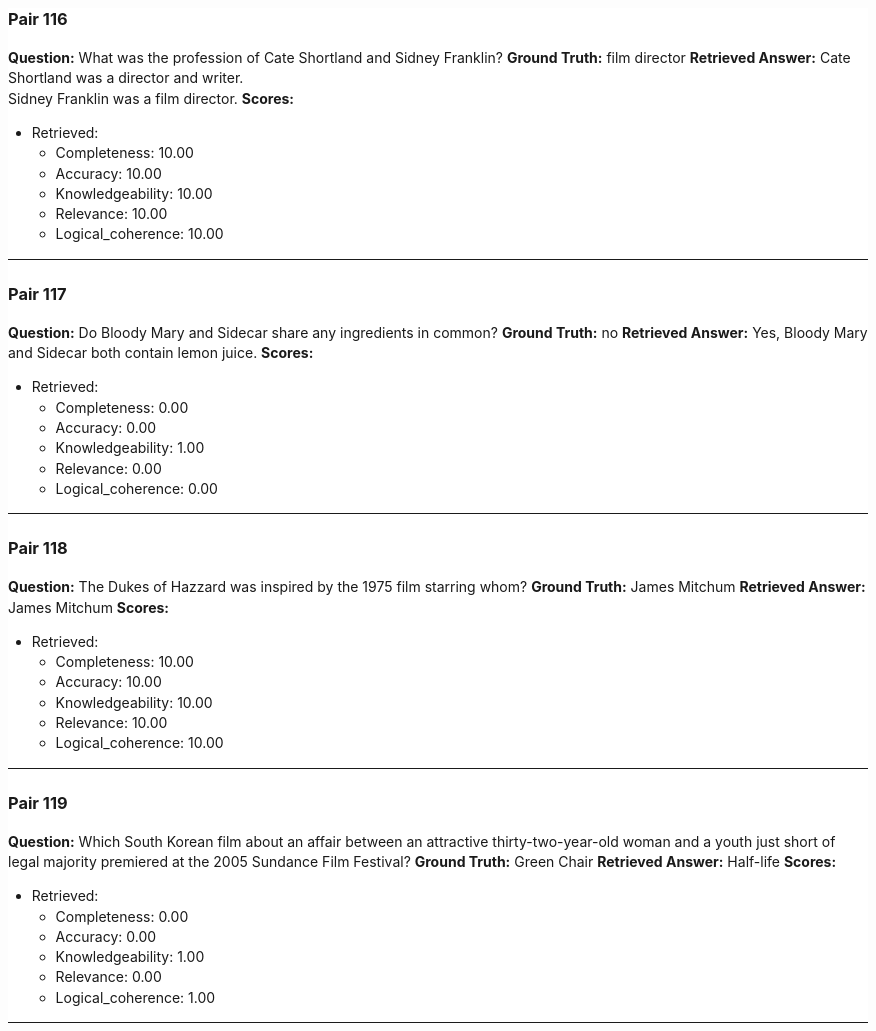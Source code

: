 
### Pair 116
**Question:** What was the profession of Cate Shortland and Sidney Franklin?
**Ground Truth:** film director
**Retrieved Answer:** Cate Shortland was a director and writer.  
Sidney Franklin was a film director.
**Scores:**
- Retrieved:
  - Completeness: 10.00
  - Accuracy: 10.00
  - Knowledgeability: 10.00
  - Relevance: 10.00
  - Logical_coherence: 10.00

---

### Pair 117
**Question:** Do Bloody Mary and Sidecar share any ingredients in common?
**Ground Truth:** no
**Retrieved Answer:** Yes, Bloody Mary and Sidecar both contain lemon juice.
**Scores:**
- Retrieved:
  - Completeness: 0.00
  - Accuracy: 0.00
  - Knowledgeability: 1.00
  - Relevance: 0.00
  - Logical_coherence: 0.00

---

### Pair 118
**Question:** The Dukes of Hazzard was inspired by the 1975 film starring whom?
**Ground Truth:** James Mitchum
**Retrieved Answer:** James Mitchum
**Scores:**
- Retrieved:
  - Completeness: 10.00
  - Accuracy: 10.00
  - Knowledgeability: 10.00
  - Relevance: 10.00
  - Logical_coherence: 10.00

---

### Pair 119
**Question:** Which South Korean film about an affair between an attractive thirty-two-year-old woman and a youth just short of legal majority premiered at the 2005 Sundance Film Festival?
**Ground Truth:** Green Chair
**Retrieved Answer:** Half-life
**Scores:**
- Retrieved:
  - Completeness: 0.00
  - Accuracy: 0.00
  - Knowledgeability: 1.00
  - Relevance: 0.00
  - Logical_coherence: 1.00

---